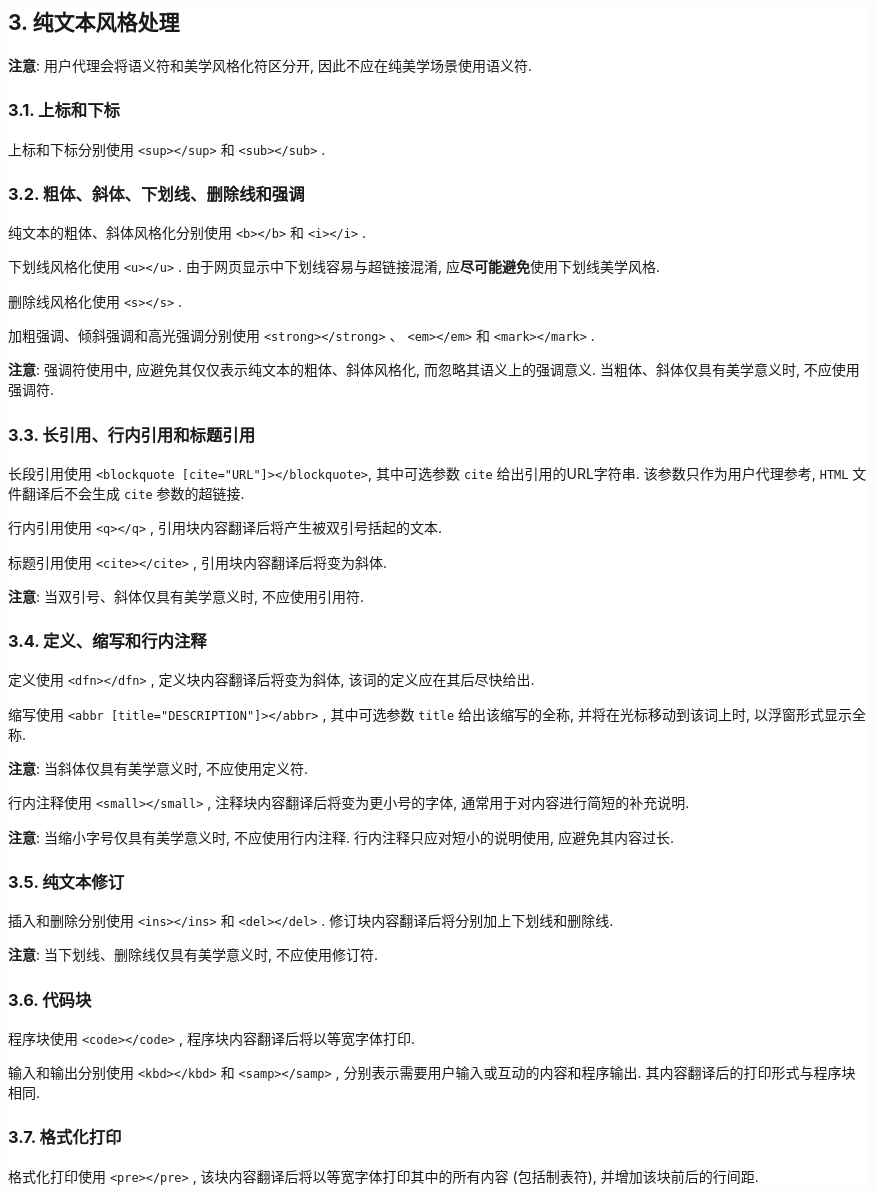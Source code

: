 ## 3. 纯文本风格处理

**注意**: 用户代理会将语义符和美学风格化符区分开, 因此不应在纯美学场景使用语义符.

### 3.1. 上标和下标

上标和下标分别使用 `<sup></sup>` 和 `<sub></sub>` .

### 3.2. 粗体、斜体、下划线、删除线和强调

纯文本的粗体、斜体风格化分别使用 `<b></b>` 和 `<i></i>` .

下划线风格化使用 `<u></u>` . 由于网页显示中下划线容易与超链接混淆, 应**尽可能避免**使用下划线美学风格.

删除线风格化使用 `<s></s>` .

加粗强调、倾斜强调和高光强调分别使用 `<strong></strong>` 、 `<em></em>` 和 `<mark></mark>` .

**注意**: 强调符使用中, 应避免其仅仅表示纯文本的粗体、斜体风格化, 而忽略其语义上的强调意义. 当粗体、斜体仅具有美学意义时, 不应使用强调符.

### 3.3. 长引用、行内引用和标题引用

长段引用使用 `<blockquote [cite="URL"]></blockquote>`, 其中可选参数 `cite` 给出引用的URL字符串. 该参数只作为用户代理参考, `HTML` 文件翻译后不会生成 `cite` 参数的超链接.

行内引用使用 `<q></q>` , 引用块内容翻译后将产生被双引号括起的文本.

标题引用使用 `<cite></cite>` , 引用块内容翻译后将变为斜体.

**注意**: 当双引号、斜体仅具有美学意义时, 不应使用引用符.

### 3.4. 定义、缩写和行内注释

定义使用 `<dfn></dfn>` , 定义块内容翻译后将变为斜体, 该词的定义应在其后尽快给出.

缩写使用 `<abbr [title="DESCRIPTION"]></abbr>` , 其中可选参数 `title` 给出该缩写的全称, 并将在光标移动到该词上时, 以浮窗形式显示全称.

**注意**: 当斜体仅具有美学意义时, 不应使用定义符.

行内注释使用 `<small></small>` , 注释块内容翻译后将变为更小号的字体, 通常用于对内容进行简短的补充说明.

**注意**: 当缩小字号仅具有美学意义时, 不应使用行内注释. 行内注释只应对短小的说明使用, 应避免其内容过长.

### 3.5. 纯文本修订

插入和删除分别使用 `<ins></ins>` 和 `<del></del>` . 修订块内容翻译后将分别加上下划线和删除线.

**注意**: 当下划线、删除线仅具有美学意义时, 不应使用修订符.

### 3.6. 代码块

程序块使用 `<code></code>` , 程序块内容翻译后将以等宽字体打印.

输入和输出分别使用 `<kbd></kbd>` 和 `<samp></samp>` , 分别表示需要用户输入或互动的内容和程序输出. 其内容翻译后的打印形式与程序块相同.

### 3.7. 格式化打印

格式化打印使用 `<pre></pre>` , 该块内容翻译后将以等宽字体打印其中的所有内容 (包括制表符), 并增加该块前后的行间距.
